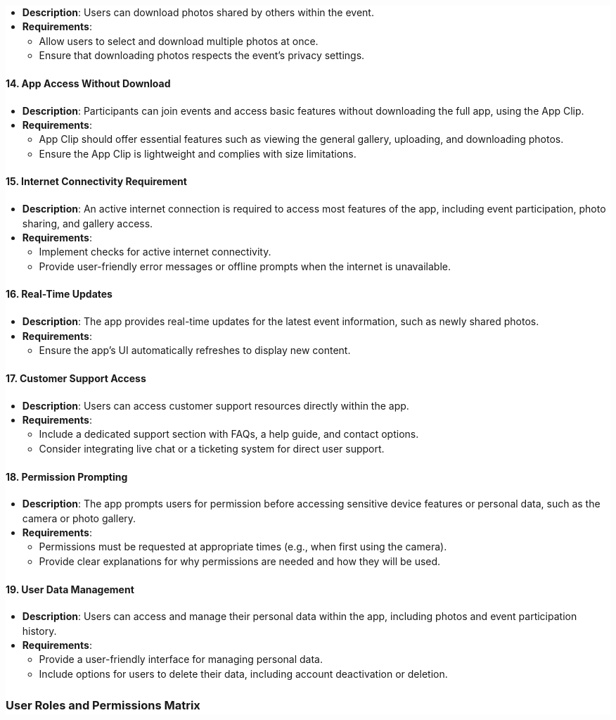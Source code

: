-   **Description**: Users can download photos shared by others within the event.
-   **Requirements**:
    -   Allow users to select and download multiple photos at once.
    -   Ensure that downloading photos respects the event’s privacy settings.

#### 14. **App Access Without Download**

-   **Description**: Participants can join events and access basic features without downloading the full app, using the App Clip.
-   **Requirements**:
    -   App Clip should offer essential features such as viewing the general gallery, uploading, and downloading photos.
    -   Ensure the App Clip is lightweight and complies with size limitations.

#### 15. **Internet Connectivity Requirement**

-   **Description**: An active internet connection is required to access most features of the app, including event participation, photo sharing, and gallery access.
-   **Requirements**:
    -   Implement checks for active internet connectivity.
    -   Provide user-friendly error messages or offline prompts when the internet is unavailable.

#### 16. **Real-Time Updates**

-   **Description**: The app provides real-time updates for the latest event information, such as newly shared photos.
-   **Requirements**:
    -   Ensure the app’s UI automatically refreshes to display new content.

#### 17. **Customer Support Access**

-   **Description**: Users can access customer support resources directly within the app.
-   **Requirements**:
    -   Include a dedicated support section with FAQs, a help guide, and contact options.
    -   Consider integrating live chat or a ticketing system for direct user support.

#### 18. **Permission Prompting**

-   **Description**: The app prompts users for permission before accessing sensitive device features or personal data, such as the camera or photo gallery.
-   **Requirements**:
    -   Permissions must be requested at appropriate times (e.g., when first using the camera).
    -   Provide clear explanations for why permissions are needed and how they will be used.

#### 19. **User Data Management**

-   **Description**: Users can access and manage their personal data within the app, including photos and event participation history.
-   **Requirements**:
    -   Provide a user-friendly interface for managing personal data.
    -   Include options for users to delete their data, including account deactivation or deletion.

### User Roles and Permissions Matrix
